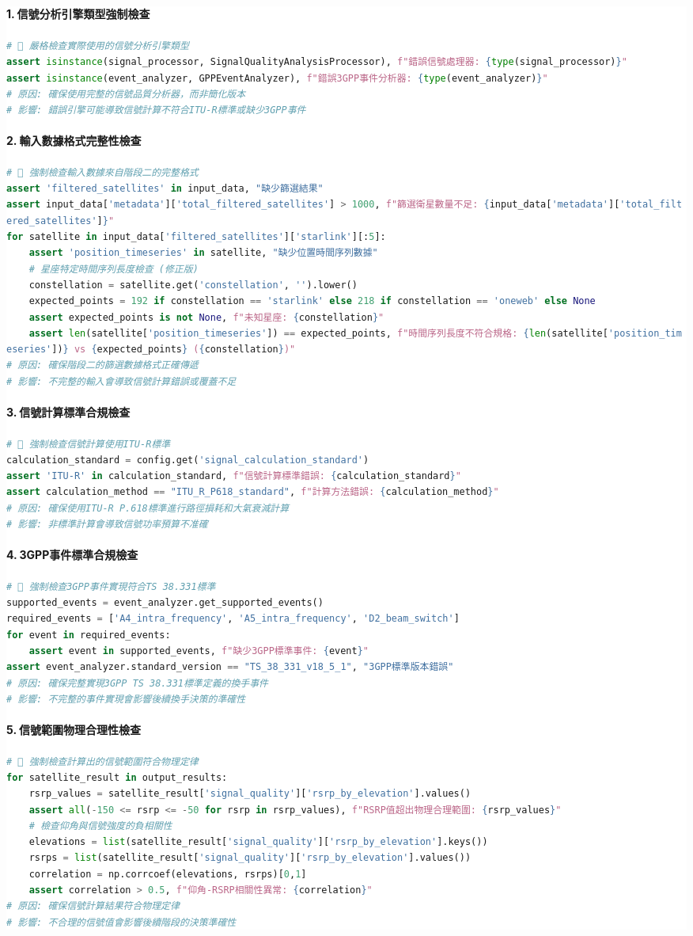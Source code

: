 #### 1. 信號分析引擎類型強制檢查
```python
# 🚨 嚴格檢查實際使用的信號分析引擎類型
assert isinstance(signal_processor, SignalQualityAnalysisProcessor), f"錯誤信號處理器: {type(signal_processor)}"
assert isinstance(event_analyzer, GPPEventAnalyzer), f"錯誤3GPP事件分析器: {type(event_analyzer)}"
# 原因: 確保使用完整的信號品質分析器，而非簡化版本
# 影響: 錯誤引擎可能導致信號計算不符合ITU-R標準或缺少3GPP事件
```

#### 2. 輸入數據格式完整性檢查  
```python
# 🚨 強制檢查輸入數據來自階段二的完整格式
assert 'filtered_satellites' in input_data, "缺少篩選結果"
assert input_data['metadata']['total_filtered_satellites'] > 1000, f"篩選衛星數量不足: {input_data['metadata']['total_filtered_satellites']}"
for satellite in input_data['filtered_satellites']['starlink'][:5]:
    assert 'position_timeseries' in satellite, "缺少位置時間序列數據"
    # 星座特定時間序列長度檢查 (修正版)
    constellation = satellite.get('constellation', '').lower()
    expected_points = 192 if constellation == 'starlink' else 218 if constellation == 'oneweb' else None
    assert expected_points is not None, f"未知星座: {constellation}"
    assert len(satellite['position_timeseries']) == expected_points, f"時間序列長度不符合規格: {len(satellite['position_timeseries'])} vs {expected_points} ({constellation})"
# 原因: 確保階段二的篩選數據格式正確傳遞
# 影響: 不完整的輸入會導致信號計算錯誤或覆蓋不足
```

#### 3. 信號計算標準合規檢查
```python
# 🚨 強制檢查信號計算使用ITU-R標準
calculation_standard = config.get('signal_calculation_standard')
assert 'ITU-R' in calculation_standard, f"信號計算標準錯誤: {calculation_standard}"
assert calculation_method == "ITU_R_P618_standard", f"計算方法錯誤: {calculation_method}"
# 原因: 確保使用ITU-R P.618標準進行路徑損耗和大氣衰減計算
# 影響: 非標準計算會導致信號功率預算不准確
```

#### 4. 3GPP事件標準合規檢查
```python
# 🚨 強制檢查3GPP事件實現符合TS 38.331標準
supported_events = event_analyzer.get_supported_events()
required_events = ['A4_intra_frequency', 'A5_intra_frequency', 'D2_beam_switch']
for event in required_events:
    assert event in supported_events, f"缺少3GPP標準事件: {event}"
assert event_analyzer.standard_version == "TS_38_331_v18_5_1", "3GPP標準版本錯誤"
# 原因: 確保完整實現3GPP TS 38.331標準定義的換手事件
# 影響: 不完整的事件實現會影響後續換手決策的準確性
```

#### 5. 信號範圍物理合理性檢查
```python
# 🚨 強制檢查計算出的信號範圍符合物理定律
for satellite_result in output_results:
    rsrp_values = satellite_result['signal_quality']['rsrp_by_elevation'].values()
    assert all(-150 <= rsrp <= -50 for rsrp in rsrp_values), f"RSRP值超出物理合理範圍: {rsrp_values}"
    # 檢查仰角與信號強度的負相關性
    elevations = list(satellite_result['signal_quality']['rsrp_by_elevation'].keys())
    rsrps = list(satellite_result['signal_quality']['rsrp_by_elevation'].values())
    correlation = np.corrcoef(elevations, rsrps)[0,1]
    assert correlation > 0.5, f"仰角-RSRP相關性異常: {correlation}"
# 原因: 確保信號計算結果符合物理定律
# 影響: 不合理的信號值會影響後續階段的決策準確性
```
